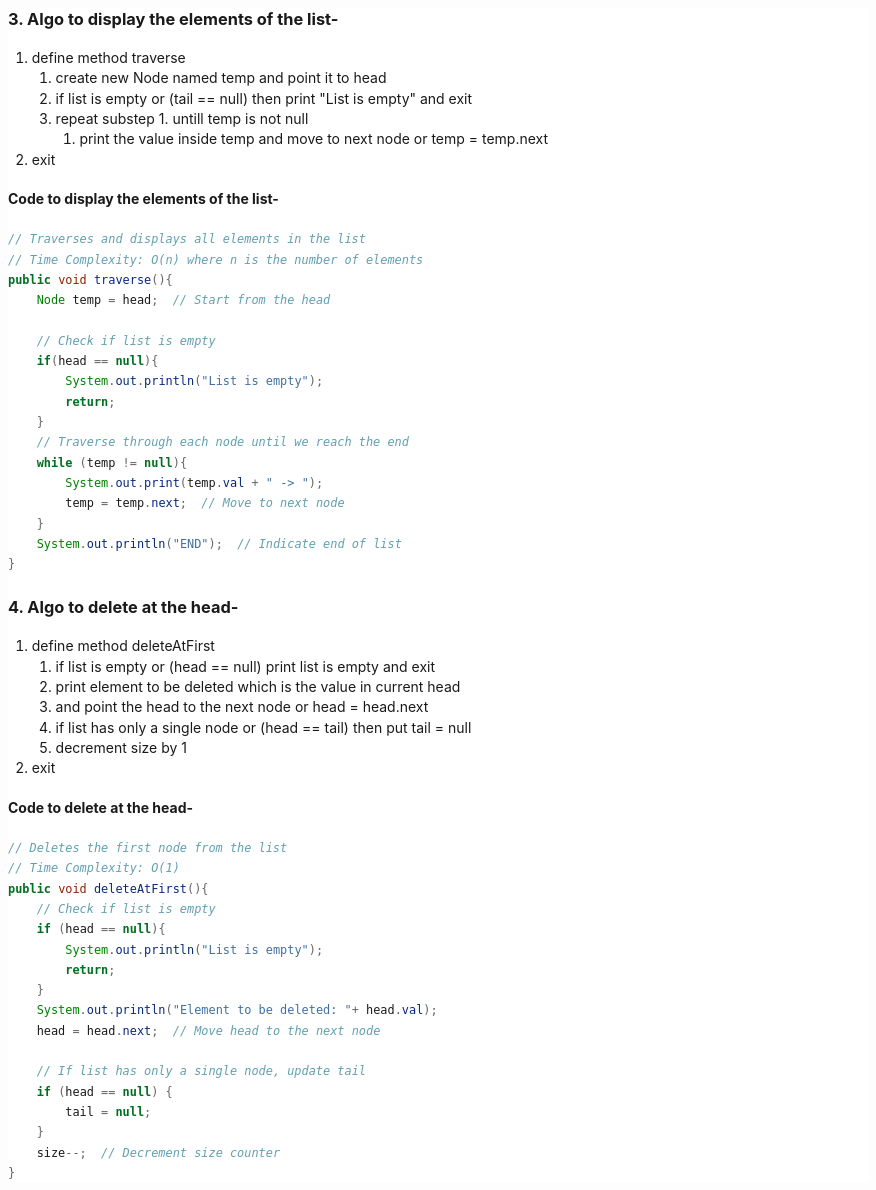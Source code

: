 ### 3. Algo to display the elements of the list-
1. define method traverse
	1. create new Node named temp and point it to head
	2. if list is empty or (tail == null) then print "List is empty" and exit
	3. repeat substep 1. untill temp is not null
		1. print the value inside temp and move to next node or temp = temp.next
2. exit
#### Code to display the elements of the list-
```java
// Traverses and displays all elements in the list  
// Time Complexity: O(n) where n is the number of elements    
public void traverse(){  
	Node temp = head;  // Start from the head  
	  
	// Check if list is empty        
	if(head == null){  
		System.out.println("List is empty");  
		return;  
	}        
	// Traverse through each node until we reach the end  
	while (temp != null){  
		System.out.print(temp.val + " -> ");  
		temp = temp.next;  // Move to next node  
	}  
	System.out.println("END");  // Indicate end of list  
}  
```

### 4. Algo to delete at the head-
1. define method deleteAtFirst
	1. if list is empty or (head == null) print list is empty and exit
	2. print element to be deleted which is the value in current head
	3. and point the head to the next node or head = head.next
	4. if list has only a single node or (head == tail) then put tail = null 
	5. decrement size by 1
2. exit
#### Code to delete at the head-
```java
// Deletes the first node from the list  
// Time Complexity: O(1)    
public void deleteAtFirst(){  
	// Check if list is empty  
	if (head == null){  
		System.out.println("List is empty");  
		return;  
	}        
	System.out.println("Element to be deleted: "+ head.val);  
	head = head.next;  // Move head to the next node  
	
	// If list has only a single node, update tail  
	if (head == null) {  
		tail = null;  
	}        
	size--;  // Decrement size counter  
}  
```
